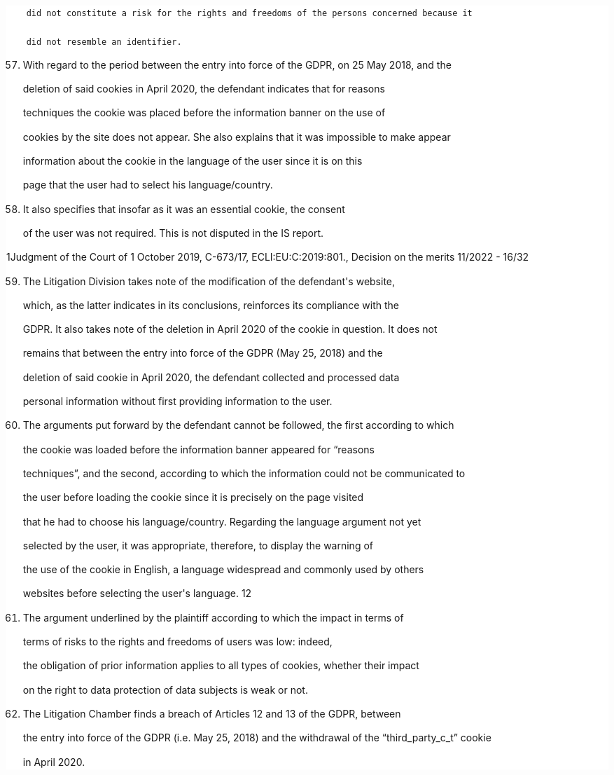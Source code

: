         did not constitute a risk for the rights and freedoms of the persons concerned because it

        did not resemble an identifier.

   57. With regard to the period between the entry into force of the GDPR, on 25 May 2018, and the

        deletion of said cookies in April 2020, the defendant indicates that for reasons

        techniques the cookie was placed before the information banner on the use of

        cookies by the site does not appear. She also explains that it was impossible to make appear

        information about the cookie in the language of the user since it is on this

        page that the user had to select his language/country.

   58. It also specifies that insofar as it was an essential cookie, the consent

        of the user was not required. This is not disputed in the IS report.

1Judgment of the Court of 1 October 2019, C-673/17, ECLI:EU:C:2019:801., Decision on the merits 11/2022 - 16/32

   59. The Litigation Division takes note of the modification of the defendant's website,

        which, as the latter indicates in its conclusions, reinforces its compliance with the

        GDPR. It also takes note of the deletion in April 2020 of the cookie in question. It does not

        remains that between the entry into force of the GDPR (May 25, 2018) and the

        deletion of said cookie in April 2020, the defendant collected and processed data

        personal information without first providing information to the user.

   60. The arguments put forward by the defendant cannot be followed, the first according to which

        the cookie was loaded before the information banner appeared for “reasons

        techniques”, and the second, according to which the information could not be communicated to

        the user before loading the cookie since it is precisely on the page visited

        that he had to choose his language/country. Regarding the language argument not yet

        selected by the user, it was appropriate, therefore, to display the warning of

        the use of the cookie in English, a language widespread and commonly used by others

        websites before selecting the user's language. 12

   61. The argument underlined by the plaintiff according to which the impact in terms of

        terms of risks to the rights and freedoms of users was low: indeed,

        the obligation of prior information applies to all types of cookies, whether their impact

        on the right to data protection of data subjects is weak or not.

   62. The Litigation Chamber finds a breach of Articles 12 and 13 of the GDPR, between

        the entry into force of the GDPR (i.e. May 25, 2018) and the withdrawal of the “third\_party\_c\_t” cookie

        in April 2020.
